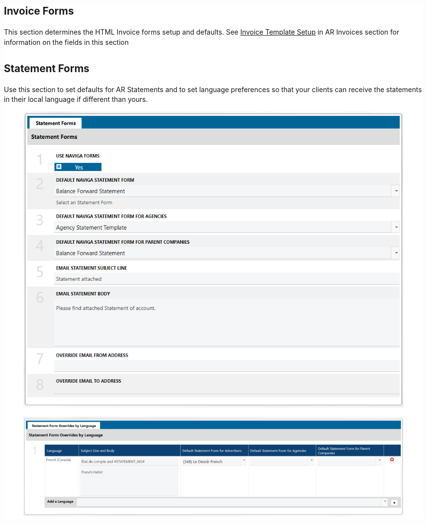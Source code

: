 ## Invoice Forms <a href="#toc70321838" id="toc70321838"></a>

This section determines the HTML Invoice forms setup and defaults. See [Invoice Template Setup](../invoices/#\_toc112341266) in AR Invoices section for information on the fields in this section

## Statement Forms

Use this section to set defaults for AR Statements and to set language preferences so that your clients can receive the statements in their local language if different than yours.

<figure><img src="../../../.gitbook/assets/image (61) (1).png" alt=""><figcaption></figcaption></figure>

<figure><img src="../../../.gitbook/assets/image (85) (1).png" alt=""><figcaption></figcaption></figure>
